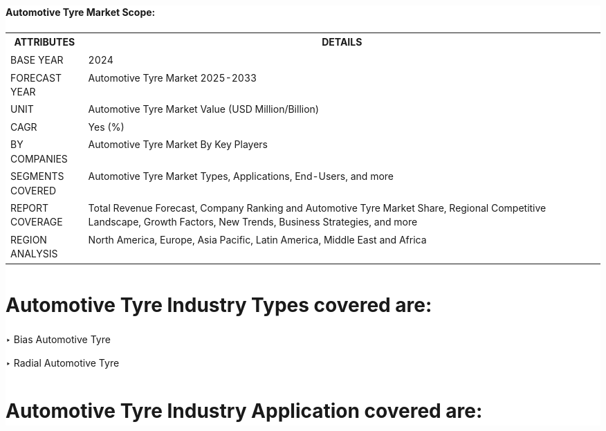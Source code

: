 <h4>Automotive Tyre Market Scope:</h4>
<table>
<tr>
<th>ATTRIBUTES</th>
<th>DETAILS</th>
</tr>
<tr>
<td>BASE YEAR</td>
<td>2024</td>
</tr>
<tr>
<td>FORECAST YEAR</td>
<td>Automotive Tyre Market 2025-2033</td>
</tr>
<tr>
<td>UNIT</td>
<td>Automotive Tyre Market Value (USD Million/Billion)</td>
<tr>
<td>CAGR</td>
<td>Yes (%)</td>
</tr>
</tr>
<tr>
<td>BY COMPANIES</td>
<td>Automotive Tyre Market By Key Players</td>
</tr>
<tr>
<td>SEGMENTS COVERED</td>
<td>Automotive Tyre Market Types, Applications, End-Users, and more</td>
</tr>
<tr>
<td>REPORT COVERAGE</td>
<td>Total Revenue Forecast, Company Ranking and Automotive Tyre Market Share, Regional Competitive Landscape, Growth Factors, New Trends, Business Strategies, and more</td>
</tr>
<tr>
<td>REGION ANALYSIS</td>
<td>North America, Europe, Asia Pacific, Latin America, Middle East and Africa</td>
</tr>
</table>

# <strong>Automotive Tyre Industry Types covered are:</strong>

‣ Bias Automotive Tyre

‣ Radial Automotive Tyre

# <strong>Automotive Tyre Industry Application covered are:</strong>
